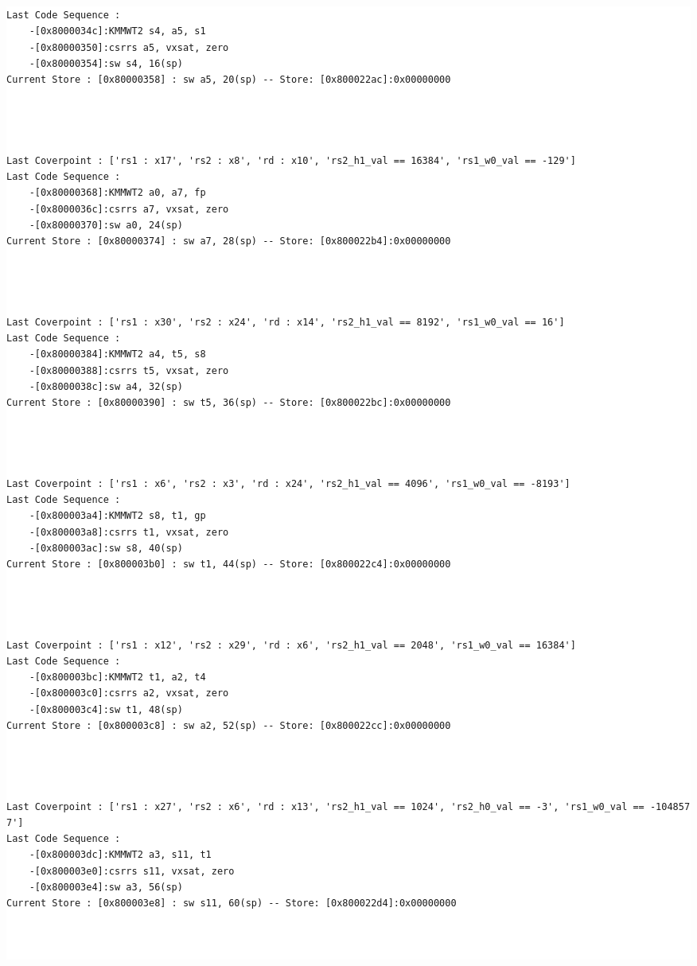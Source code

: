 ```
Last Code Sequence : 
	-[0x8000034c]:KMMWT2 s4, a5, s1
	-[0x80000350]:csrrs a5, vxsat, zero
	-[0x80000354]:sw s4, 16(sp)
Current Store : [0x80000358] : sw a5, 20(sp) -- Store: [0x800022ac]:0x00000000




Last Coverpoint : ['rs1 : x17', 'rs2 : x8', 'rd : x10', 'rs2_h1_val == 16384', 'rs1_w0_val == -129']
Last Code Sequence : 
	-[0x80000368]:KMMWT2 a0, a7, fp
	-[0x8000036c]:csrrs a7, vxsat, zero
	-[0x80000370]:sw a0, 24(sp)
Current Store : [0x80000374] : sw a7, 28(sp) -- Store: [0x800022b4]:0x00000000




Last Coverpoint : ['rs1 : x30', 'rs2 : x24', 'rd : x14', 'rs2_h1_val == 8192', 'rs1_w0_val == 16']
Last Code Sequence : 
	-[0x80000384]:KMMWT2 a4, t5, s8
	-[0x80000388]:csrrs t5, vxsat, zero
	-[0x8000038c]:sw a4, 32(sp)
Current Store : [0x80000390] : sw t5, 36(sp) -- Store: [0x800022bc]:0x00000000




Last Coverpoint : ['rs1 : x6', 'rs2 : x3', 'rd : x24', 'rs2_h1_val == 4096', 'rs1_w0_val == -8193']
Last Code Sequence : 
	-[0x800003a4]:KMMWT2 s8, t1, gp
	-[0x800003a8]:csrrs t1, vxsat, zero
	-[0x800003ac]:sw s8, 40(sp)
Current Store : [0x800003b0] : sw t1, 44(sp) -- Store: [0x800022c4]:0x00000000




Last Coverpoint : ['rs1 : x12', 'rs2 : x29', 'rd : x6', 'rs2_h1_val == 2048', 'rs1_w0_val == 16384']
Last Code Sequence : 
	-[0x800003bc]:KMMWT2 t1, a2, t4
	-[0x800003c0]:csrrs a2, vxsat, zero
	-[0x800003c4]:sw t1, 48(sp)
Current Store : [0x800003c8] : sw a2, 52(sp) -- Store: [0x800022cc]:0x00000000




Last Coverpoint : ['rs1 : x27', 'rs2 : x6', 'rd : x13', 'rs2_h1_val == 1024', 'rs2_h0_val == -3', 'rs1_w0_val == -1048577']
Last Code Sequence : 
	-[0x800003dc]:KMMWT2 a3, s11, t1
	-[0x800003e0]:csrrs s11, vxsat, zero
	-[0x800003e4]:sw a3, 56(sp)
Current Store : [0x800003e8] : sw s11, 60(sp) -- Store: [0x800022d4]:0x00000000




```